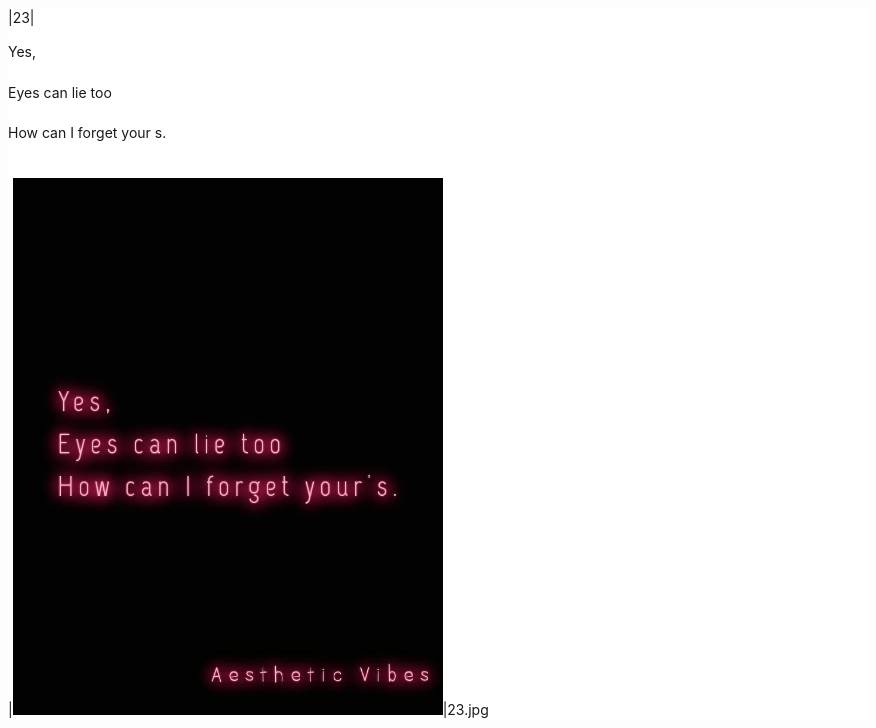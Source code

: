|23|<p>Yes,<br><br>Eyes can lie too<br><br>How can I forget your s.<br><br></p>|<img src="aesthetic_o_vibes\23.jpg" width="50%" height="auto">|23.jpg